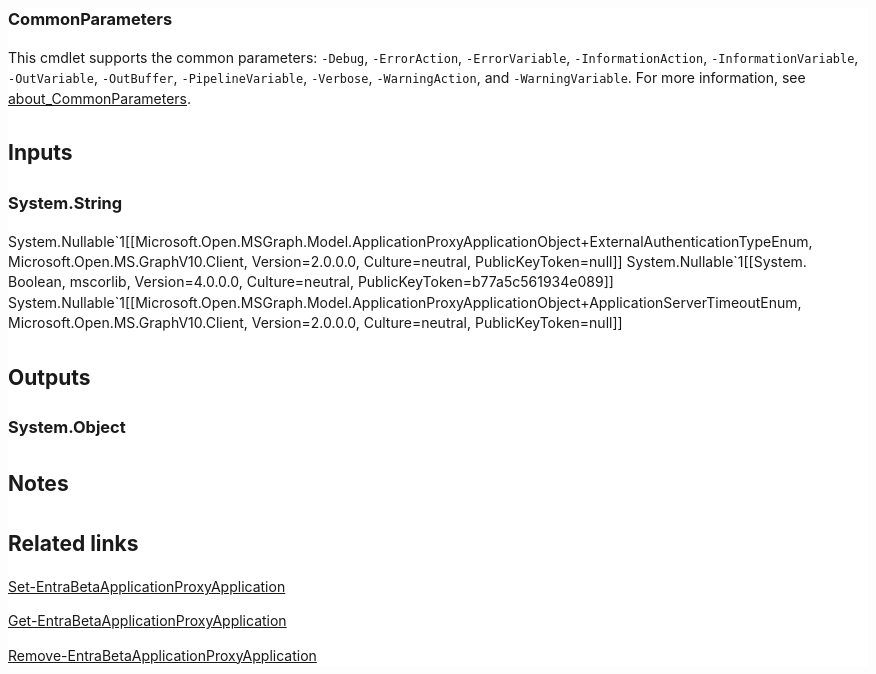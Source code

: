### CommonParameters

This cmdlet supports the common parameters: `-Debug`, `-ErrorAction`, `-ErrorVariable`, `-InformationAction`, `-InformationVariable`, `-OutVariable`, `-OutBuffer`, `-PipelineVariable`, `-Verbose`, `-WarningAction`, and `-WarningVariable`. For more information, see [about_CommonParameters](https://go.microsoft.com/fwlink/?LinkID=113216).

## Inputs

### System.String

System.Nullable\`1\[\[Microsoft.Open.MSGraph.Model.ApplicationProxyApplicationObject+ExternalAuthenticationTypeEnum, Microsoft.Open.MS.GraphV10.Client, Version=2.0.0.0, Culture=neutral, PublicKeyToken=null\]\] System.Nullable\`1\[\[System. Boolean, mscorlib, Version=4.0.0.0, Culture=neutral, PublicKeyToken=b77a5c561934e089\]\] System.Nullable\`1\[\[Microsoft.Open.MSGraph.Model.ApplicationProxyApplicationObject+ApplicationServerTimeoutEnum, Microsoft.Open.MS.GraphV10.Client, Version=2.0.0.0, Culture=neutral, PublicKeyToken=null\]\]

## Outputs

### System.Object

## Notes

## Related links

[Set-EntraBetaApplicationProxyApplication](Set-EntraBetaApplicationProxyApplication.md)

[Get-EntraBetaApplicationProxyApplication](Get-EntraBetaApplicationProxyApplication.md)

[Remove-EntraBetaApplicationProxyApplication](Remove-EntraBetaApplicationProxyApplication.md)
